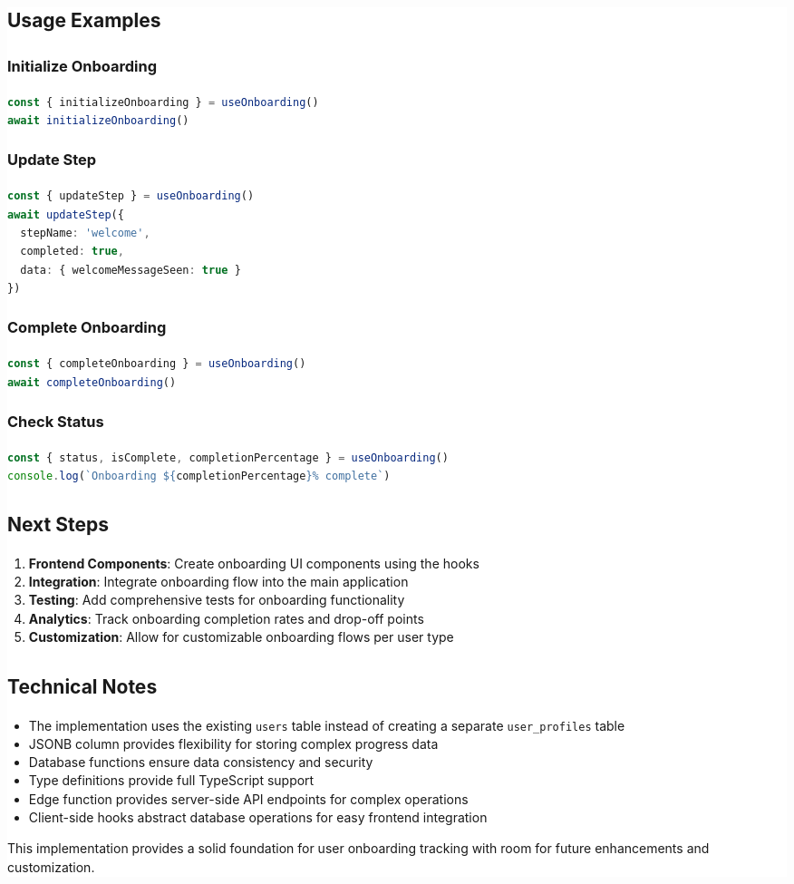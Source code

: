 ## Usage Examples

### Initialize Onboarding
```typescript
const { initializeOnboarding } = useOnboarding()
await initializeOnboarding()
```

### Update Step
```typescript
const { updateStep } = useOnboarding()
await updateStep({
  stepName: 'welcome',
  completed: true,
  data: { welcomeMessageSeen: true }
})
```

### Complete Onboarding
```typescript
const { completeOnboarding } = useOnboarding()
await completeOnboarding()
```

### Check Status
```typescript
const { status, isComplete, completionPercentage } = useOnboarding()
console.log(`Onboarding ${completionPercentage}% complete`)
```

## Next Steps

1. **Frontend Components**: Create onboarding UI components using the hooks
2. **Integration**: Integrate onboarding flow into the main application
3. **Testing**: Add comprehensive tests for onboarding functionality
4. **Analytics**: Track onboarding completion rates and drop-off points
5. **Customization**: Allow for customizable onboarding flows per user type

## Technical Notes

- The implementation uses the existing `users` table instead of creating a separate `user_profiles` table
- JSONB column provides flexibility for storing complex progress data
- Database functions ensure data consistency and security
- Type definitions provide full TypeScript support
- Edge function provides server-side API endpoints for complex operations
- Client-side hooks abstract database operations for easy frontend integration

This implementation provides a solid foundation for user onboarding tracking with room for future enhancements and customization.